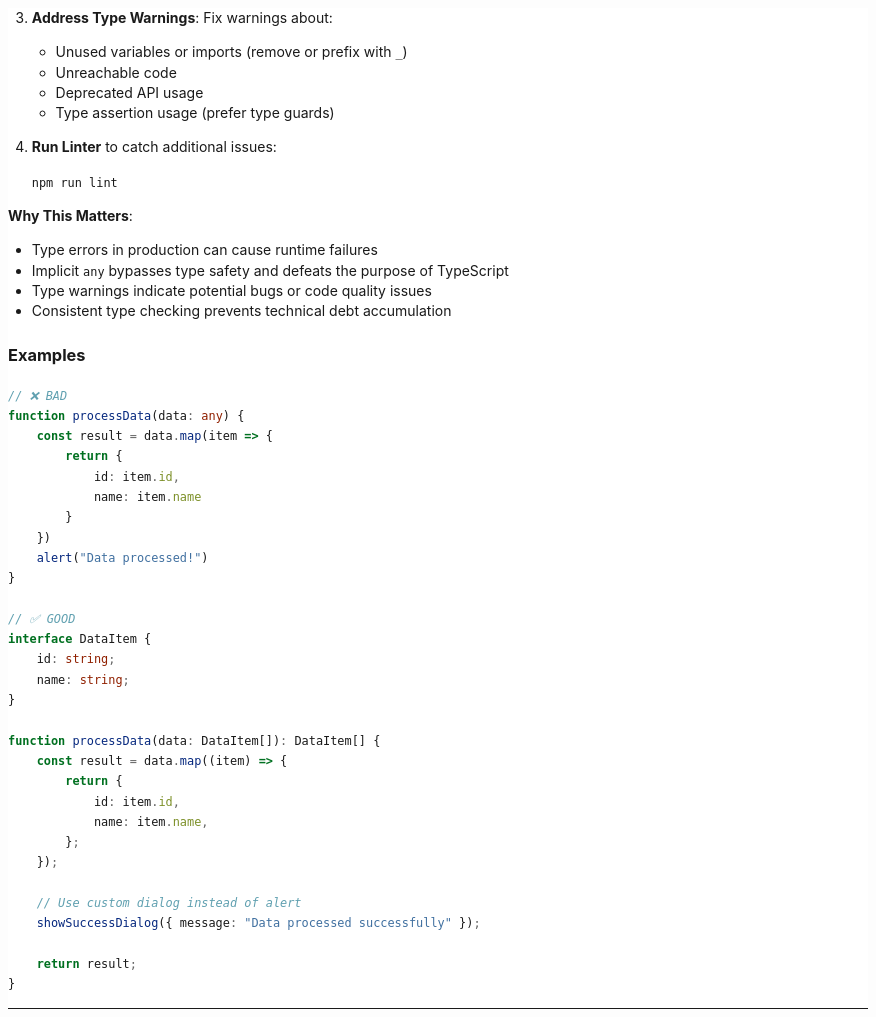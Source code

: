 3. **Address Type Warnings**: Fix warnings about:
   - Unused variables or imports (remove or prefix with `_`)
   - Unreachable code
   - Deprecated API usage
   - Type assertion usage (prefer type guards)

4. **Run Linter** to catch additional issues:
   ```bash
   npm run lint
   ```

**Why This Matters**:
- Type errors in production can cause runtime failures
- Implicit `any` bypasses type safety and defeats the purpose of TypeScript
- Type warnings indicate potential bugs or code quality issues
- Consistent type checking prevents technical debt accumulation

### Examples

```typescript
// ❌ BAD
function processData(data: any) {
    const result = data.map(item => {
        return {
            id: item.id,
            name: item.name
        }
    })
    alert("Data processed!")
}

// ✅ GOOD
interface DataItem {
    id: string;
    name: string;
}

function processData(data: DataItem[]): DataItem[] {
    const result = data.map((item) => {
        return {
            id: item.id,
            name: item.name,
        };
    });

    // Use custom dialog instead of alert
    showSuccessDialog({ message: "Data processed successfully" });

    return result;
}
```

---
